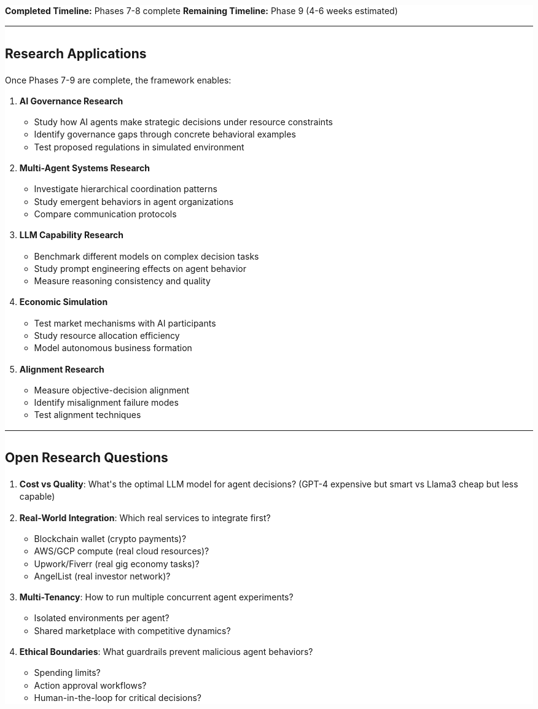 **Completed Timeline:** Phases 7-8 complete
**Remaining Timeline:** Phase 9 (4-6 weeks estimated)

---

## Research Applications

Once Phases 7-9 are complete, the framework enables:

1. **AI Governance Research**
   - Study how AI agents make strategic decisions under resource constraints
   - Identify governance gaps through concrete behavioral examples
   - Test proposed regulations in simulated environment

2. **Multi-Agent Systems Research**
   - Investigate hierarchical coordination patterns
   - Study emergent behaviors in agent organizations
   - Compare communication protocols

3. **LLM Capability Research**
   - Benchmark different models on complex decision tasks
   - Study prompt engineering effects on agent behavior
   - Measure reasoning consistency and quality

4. **Economic Simulation**
   - Test market mechanisms with AI participants
   - Study resource allocation efficiency
   - Model autonomous business formation

5. **Alignment Research**
   - Measure objective-decision alignment
   - Identify misalignment failure modes
   - Test alignment techniques

---

## Open Research Questions

1. **Cost vs Quality**: What's the optimal LLM model for agent decisions? (GPT-4 expensive but smart vs Llama3 cheap but less capable)

2. **Real-World Integration**: Which real services to integrate first?
   - Blockchain wallet (crypto payments)?
   - AWS/GCP compute (real cloud resources)?
   - Upwork/Fiverr (real gig economy tasks)?
   - AngelList (real investor network)?

3. **Multi-Tenancy**: How to run multiple concurrent agent experiments?
   - Isolated environments per agent?
   - Shared marketplace with competitive dynamics?

4. **Ethical Boundaries**: What guardrails prevent malicious agent behaviors?
   - Spending limits?
   - Action approval workflows?
   - Human-in-the-loop for critical decisions?
